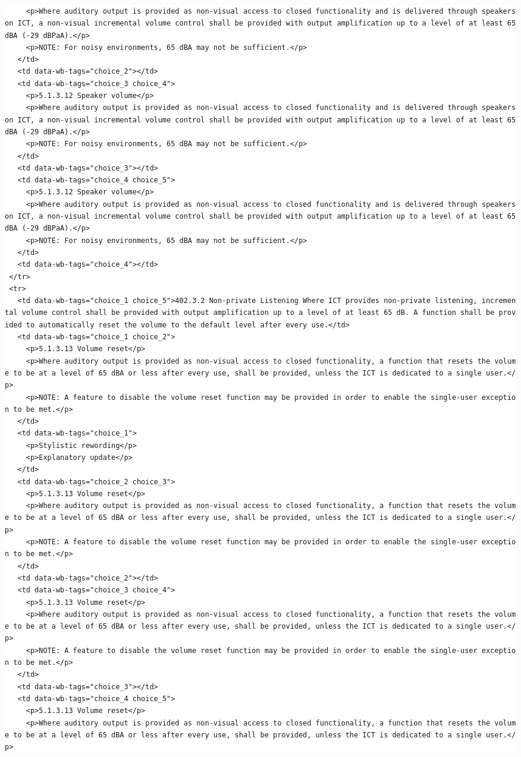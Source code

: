          <p>Where auditory output is provided as non-visual access to closed functionality and is delivered through speakers on ICT, a non-visual incremental volume control shall be provided with output amplification up to a level of at least 65 dBA (-29 dBPaA).</p>
         <p>NOTE: For noisy environments, 65 dBA may not be sufficient.</p>
       </td>
       <td data-wb-tags="choice_2"></td>
       <td data-wb-tags="choice_3 choice_4">
         <p>5.1.3.12 Speaker volume</p>
         <p>Where auditory output is provided as non-visual access to closed functionality and is delivered through speakers on ICT, a non-visual incremental volume control shall be provided with output amplification up to a level of at least 65 dBA (-29 dBPaA).</p>
         <p>NOTE: For noisy environments, 65 dBA may not be sufficient.</p>
       </td>
       <td data-wb-tags="choice_3"></td>
       <td data-wb-tags="choice_4 choice_5">
         <p>5.1.3.12 Speaker volume</p>
         <p>Where auditory output is provided as non-visual access to closed functionality and is delivered through speakers on ICT, a non-visual incremental volume control shall be provided with output amplification up to a level of at least 65 dBA (-29 dBPaA).</p>
         <p>NOTE: For noisy environments, 65 dBA may not be sufficient.</p>
       </td>
       <td data-wb-tags="choice_4"></td>
     </tr>
     <tr>
       <td data-wb-tags="choice_1 choice_5">402.3.2 Non-private Listening Where ICT provides non-private listening, incremental volume control shall be provided with output amplification up to a level of at least 65 dB. A function shall be provided to automatically reset the volume to the default level after every use.</td>
       <td data-wb-tags="choice_1 choice_2">
         <p>5.1.3.13 Volume reset</p>
         <p>Where auditory output is provided as non-visual access to closed functionality, a function that resets the volume to be at a level of 65 dBA or less after every use, shall be provided, unless the ICT is dedicated to a single user.</p>
         <p>NOTE: A feature to disable the volume reset function may be provided in order to enable the single-user exception to be met.</p>
       </td>
       <td data-wb-tags="choice_1">
         <p>Stylistic rewording</p>
         <p>Explanatory update</p>
       </td>
       <td data-wb-tags="choice_2 choice_3">
         <p>5.1.3.13 Volume reset</p>
         <p>Where auditory output is provided as non-visual access to closed functionality, a function that resets the volume to be at a level of 65 dBA or less after every use, shall be provided, unless the ICT is dedicated to a single user.</p>
         <p>NOTE: A feature to disable the volume reset function may be provided in order to enable the single-user exception to be met.</p>
       </td>
       <td data-wb-tags="choice_2"></td>
       <td data-wb-tags="choice_3 choice_4">
         <p>5.1.3.13 Volume reset</p>
         <p>Where auditory output is provided as non-visual access to closed functionality, a function that resets the volume to be at a level of 65 dBA or less after every use, shall be provided, unless the ICT is dedicated to a single user.</p>
         <p>NOTE: A feature to disable the volume reset function may be provided in order to enable the single-user exception to be met.</p>
       </td>
       <td data-wb-tags="choice_3"></td>
       <td data-wb-tags="choice_4 choice_5">
         <p>5.1.3.13 Volume reset</p>
         <p>Where auditory output is provided as non-visual access to closed functionality, a function that resets the volume to be at a level of 65 dBA or less after every use, shall be provided, unless the ICT is dedicated to a single user.</p>